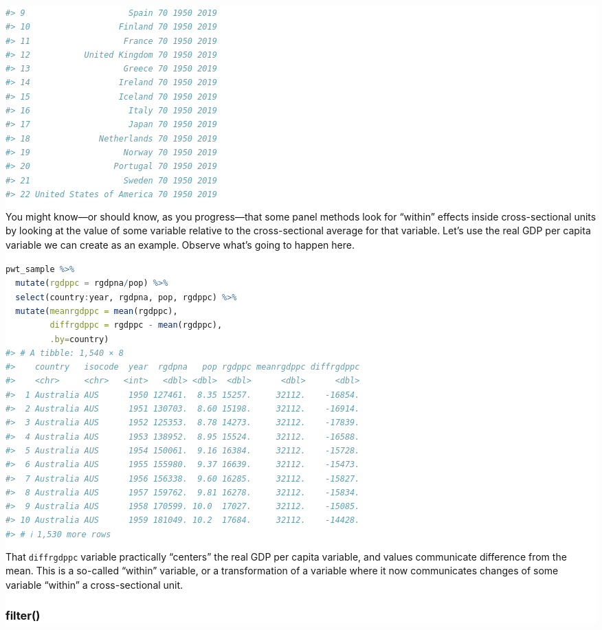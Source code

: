 ``` r
#> 9                     Spain 70 1950 2019
#> 10                  Finland 70 1950 2019
#> 11                   France 70 1950 2019
#> 12           United Kingdom 70 1950 2019
#> 13                   Greece 70 1950 2019
#> 14                  Ireland 70 1950 2019
#> 15                  Iceland 70 1950 2019
#> 16                    Italy 70 1950 2019
#> 17                    Japan 70 1950 2019
#> 18              Netherlands 70 1950 2019
#> 19                   Norway 70 1950 2019
#> 20                 Portugal 70 1950 2019
#> 21                   Sweden 70 1950 2019
#> 22 United States of America 70 1950 2019
```

You might know—or should know, as you progress—that some panel methods
look for “within” effects inside cross-sectional units by looking at the
value of some variable relative to the cross-sectional average for that
variable. Let’s use the real GDP per capita variable we can create as an
example. Observe what’s going to happen here.

``` r
pwt_sample %>%
  mutate(rgdppc = rgdpna/pop) %>%
  select(country:year, rgdpna, pop, rgdppc) %>%
  mutate(meanrgdppc = mean(rgdppc),
         diffrgdppc = rgdppc - mean(rgdppc),
         .by=country) 
#> # A tibble: 1,540 × 8
#>    country   isocode  year  rgdpna   pop rgdppc meanrgdppc diffrgdppc
#>    <chr>     <chr>   <int>   <dbl> <dbl>  <dbl>      <dbl>      <dbl>
#>  1 Australia AUS      1950 127461.  8.35 15257.     32112.    -16854.
#>  2 Australia AUS      1951 130703.  8.60 15198.     32112.    -16914.
#>  3 Australia AUS      1952 125353.  8.78 14273.     32112.    -17839.
#>  4 Australia AUS      1953 138952.  8.95 15524.     32112.    -16588.
#>  5 Australia AUS      1954 150061.  9.16 16384.     32112.    -15728.
#>  6 Australia AUS      1955 155980.  9.37 16639.     32112.    -15473.
#>  7 Australia AUS      1956 156338.  9.60 16285.     32112.    -15827.
#>  8 Australia AUS      1957 159762.  9.81 16278.     32112.    -15834.
#>  9 Australia AUS      1958 170599. 10.0  17027.     32112.    -15085.
#> 10 Australia AUS      1959 181049. 10.2  17684.     32112.    -14428.
#> # ℹ 1,530 more rows
```

That `diffrgdppc` variable practically “centers” the real GDP per capita
variable, and values communicate difference from the mean. This is a
so-called “within” variable, or a transformation of a variable where it
now communicates changes of some variable “within” a cross-sectional
unit.

### filter()
